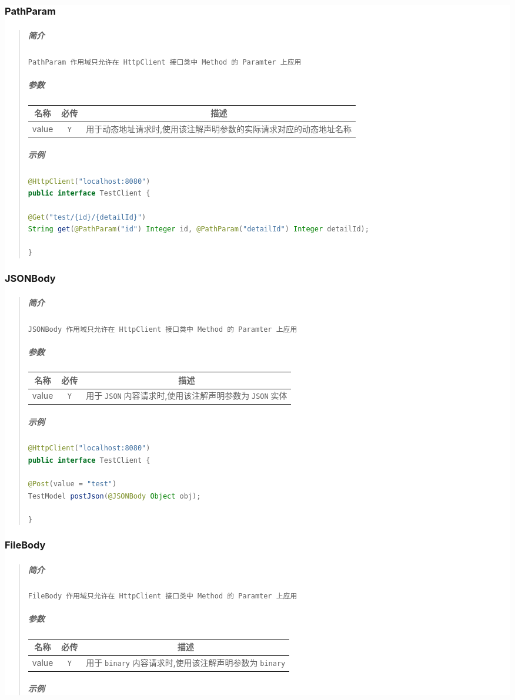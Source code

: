 ### PathParam
>##### 简介
>
>``` ceylon
>PathParam 作用域只允许在 HttpClient 接口类中 Method 的 Paramter 上应用
>```
>##### 参数
>
>| 名称  | 必传 |                             描述                             |
>| :---: | :--: | :----------------------------------------------------------: |
>| value | `Y`  | 用于动态地址请求时,使用该注解声明参数的实际请求对应的动态地址名称 |
>
>##### 示例
>
>```java
>@HttpClient("localhost:8080")
>public interface TestClient {
>    
>@Get("test/{id}/{detailId}")
>String get(@PathParam("id") Integer id, @PathParam("detailId") Integer detailId);
>    
>}
>```

### JSONBody
>##### 简介
>
>``` ceylon
>JSONBody 作用域只允许在 HttpClient 接口类中 Method 的 Paramter 上应用
>```
>##### 参数
>
>| 名称  | 必传 |                          描述                           |
>| :---: | :--: | :-----------------------------------------------------: |
>| value | `Y`  | 用于 `JSON` 内容请求时,使用该注解声明参数为 `JSON` 实体 |
>
>##### 示例
>
>```java
>@HttpClient("localhost:8080")
>public interface TestClient {
>    
>@Post(value = "test")
>TestModel postJson(@JSONBody Object obj);
>    
>}
>```

### FileBody
>##### 简介
>
>``` ceylon
>FileBody 作用域只允许在 HttpClient 接口类中 Method 的 Paramter 上应用
>```
>##### 参数
>
>| 名称  | 必传 |                          描述                          |
>| :---: | :--: | :----------------------------------------------------: |
>| value | `Y`  | 用于 `binary` 内容请求时,使用该注解声明参数为 `binary` |
>
>##### 示例
>